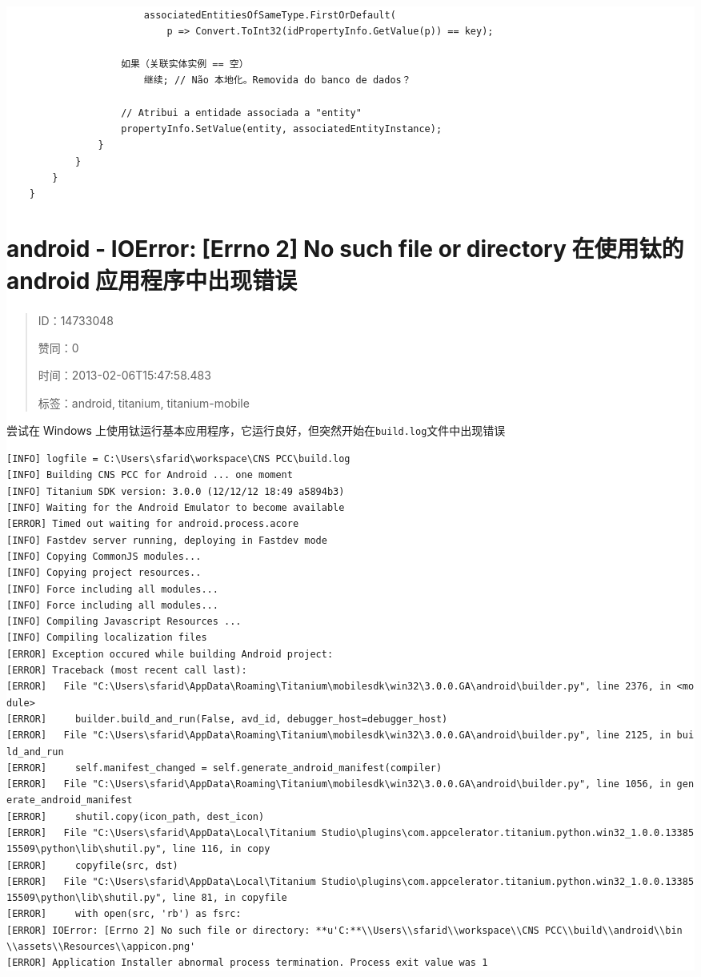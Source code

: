 ```
                        associatedEntitiesOfSameType.FirstOrDefault(
                            p => Convert.ToInt32(idPropertyInfo.GetValue(p)) == key);

                    如果（关联实体实例 == 空）
                        继续; // Não 本地化。Removida do banco de dados？

                    // Atribui a entidade associada a "entity"
                    propertyInfo.SetValue(entity, associatedEntityInstance);
                }
            }
        }
    }

```

# android - IOError: [Errno 2] No such file or directory 在使用钛的 android 应用程序中出现错误

> ID：14733048
> 
> 赞同：0
> 
> 时间：2013-02-06T15:47:58.483
> 
> 标签：android, titanium, titanium-mobile

尝试在 Windows 上使用钛运行基本应用程序，它运行良好，但突然开始在`build.log`文件中出现错误

```
[INFO] logfile = C:\Users\sfarid\workspace\CNS PCC\build.log
[INFO] Building CNS PCC for Android ... one moment
[INFO] Titanium SDK version: 3.0.0 (12/12/12 18:49 a5894b3)
[INFO] Waiting for the Android Emulator to become available
[ERROR] Timed out waiting for android.process.acore
[INFO] Fastdev server running, deploying in Fastdev mode
[INFO] Copying CommonJS modules...
[INFO] Copying project resources..
[INFO] Force including all modules...
[INFO] Force including all modules...
[INFO] Compiling Javascript Resources ...
[INFO] Compiling localization files
[ERROR] Exception occured while building Android project:
[ERROR] Traceback (most recent call last):
[ERROR]   File "C:\Users\sfarid\AppData\Roaming\Titanium\mobilesdk\win32\3.0.0.GA\android\builder.py", line 2376, in <module>
[ERROR]     builder.build_and_run(False, avd_id, debugger_host=debugger_host)
[ERROR]   File "C:\Users\sfarid\AppData\Roaming\Titanium\mobilesdk\win32\3.0.0.GA\android\builder.py", line 2125, in build_and_run
[ERROR]     self.manifest_changed = self.generate_android_manifest(compiler)
[ERROR]   File "C:\Users\sfarid\AppData\Roaming\Titanium\mobilesdk\win32\3.0.0.GA\android\builder.py", line 1056, in generate_android_manifest
[ERROR]     shutil.copy(icon_path, dest_icon)
[ERROR]   File "C:\Users\sfarid\AppData\Local\Titanium Studio\plugins\com.appcelerator.titanium.python.win32_1.0.0.1338515509\python\lib\shutil.py", line 116, in copy
[ERROR]     copyfile(src, dst)
[ERROR]   File "C:\Users\sfarid\AppData\Local\Titanium Studio\plugins\com.appcelerator.titanium.python.win32_1.0.0.1338515509\python\lib\shutil.py", line 81, in copyfile
[ERROR]     with open(src, 'rb') as fsrc:
[ERROR] IOError: [Errno 2] No such file or directory: **u'C:**\\Users\\sfarid\\workspace\\CNS PCC\\build\\android\\bin\\assets\\Resources\\appicon.png'
[ERROR] Application Installer abnormal process termination. Process exit value was 1 
```
